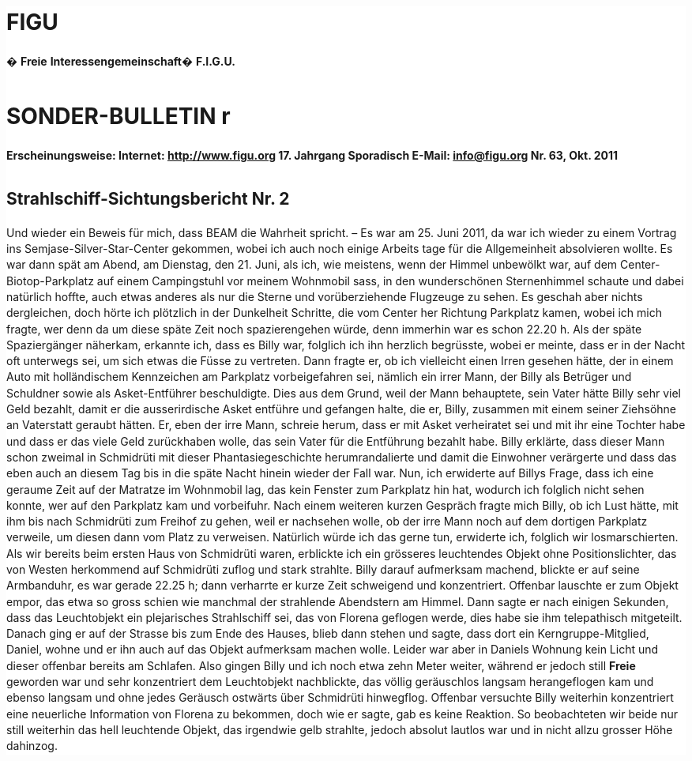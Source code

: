 # FIGU
**�** **Freie**
**Interessengemeinschaft�**
**F.I.G.U.**
# SONDER-BULLETIN r
#### Erscheinungsweise: Internet: http://www.figu.org 17. Jahrgang Sporadisch E-Mail: info@figu.org Nr. 63, Okt. 2011
## Strahlschiff-Sichtungsbericht Nr. 2
Und wieder ein Beweis für mich, dass BEAM die Wahrheit spricht. – Es war am 25. Juni 2011, da war ich wieder zu einem Vortrag ins Semjase-Silver-Star-Center gekommen, wobei ich auch noch einige Arbeits tage für die Allgemeinheit absolvieren wollte. Es war dann spät am Abend, am Dienstag, den 21. Juni, als ich, wie meistens, wenn der Himmel unbewölkt war, auf dem Center-Biotop-Parkplatz auf einem Campingstuhl vor meinem Wohnmobil sass, in den wunderschönen Sternenhimmel schaute und dabei natürlich hoffte, auch etwas anderes als nur die Sterne und vorüberziehende Flugzeuge zu sehen. Es geschah aber nichts dergleichen, doch hörte ich plötzlich in der Dunkelheit Schritte, die vom Center her Richtung Parkplatz kamen, wobei ich mich fragte, wer denn da um diese späte Zeit noch spazierengehen würde, denn immerhin war es schon 22.20 h. Als der späte Spaziergänger näherkam, erkannte ich, dass es Billy war, folglich ich ihn herzlich begrüsste, wobei er meinte, dass er in der Nacht oft unterwegs sei, um sich etwas die Füsse zu vertreten. Dann fragte er, ob ich vielleicht einen Irren gesehen hätte, der in einem Auto mit holländischem Kennzeichen am Parkplatz vorbeigefahren sei, nämlich ein irrer Mann, der Billy als Betrüger und Schuldner sowie als Asket-Entführer beschuldigte. Dies aus dem Grund, weil der Mann behauptete, sein Vater hätte Billy sehr viel Geld bezahlt, damit er die ausserirdische Asket entführe und gefangen halte, die er, Billy, zusammen mit einem seiner Ziehsöhne an Vaterstatt geraubt hätten. Er, eben der irre Mann, schreie herum, dass er mit Asket verheiratet sei und mit ihr eine Tochter habe und dass er das viele Geld zurückhaben wolle, das sein Vater für die Entführung bezahlt habe. Billy erklärte, dass dieser Mann schon zweimal in Schmidrüti mit dieser Phantasiegeschichte herumrandalierte und damit die Einwohner verärgerte und dass das eben auch an diesem Tag bis in die späte Nacht hinein wieder der Fall war.
Nun, ich erwiderte auf Billys Frage, dass ich eine geraume Zeit auf der Matratze im Wohnmobil lag, das kein Fenster zum Parkplatz hin hat, wodurch ich folglich nicht sehen konnte, wer auf den Parkplatz kam und vorbeifuhr. Nach einem weiteren kurzen Gespräch fragte mich Billy, ob ich Lust hätte, mit ihm bis nach Schmidrüti zum Freihof zu gehen, weil er nachsehen wolle, ob der irre Mann noch auf dem dortigen Parkplatz verweile, um diesen dann vom Platz zu verweisen. Natürlich würde ich das gerne tun, erwiderte ich, folglich wir losmarschierten. Als wir bereits beim ersten Haus von Schmidrüti waren, erblickte ich ein grösseres leuchtendes Objekt ohne Positionslichter, das von Westen herkommend auf Schmidrüti zuflog und stark strahlte. Billy darauf aufmerksam machend, blickte er auf seine Armbanduhr, es war gerade 22.25 h; dann verharrte er kurze Zeit schweigend und konzentriert. Offenbar lauschte er zum Objekt empor, das etwa so gross schien wie manchmal der strahlende Abendstern am Himmel. Dann sagte er nach einigen Sekunden, dass das Leuchtobjekt ein plejarisches Strahlschiff sei, das von Florena geflogen werde, dies habe sie ihm telepathisch mitgeteilt. Danach ging er auf der Strasse bis zum Ende des Hauses, blieb dann stehen und sagte, dass dort ein Kerngruppe-Mitglied, Daniel, wohne und er ihn auch auf das Objekt aufmerksam machen wolle. Leider war aber in Daniels Wohnung kein Licht und dieser offenbar bereits am Schlafen. Also gingen Billy und ich noch etwa zehn Meter weiter, während er jedoch still
**Freie**
geworden war und sehr konzentriert dem Leuchtobjekt nachblickte, das völlig geräuschlos langsam herangeflogen kam und ebenso langsam und ohne jedes Geräusch ostwärts über Schmidrüti hinwegflog. Offenbar versuchte Billy weiterhin konzentriert eine neuerliche Information von Florena zu bekommen, doch wie er sagte, gab es keine Reaktion. So beobachteten wir beide nur still weiterhin das hell leuchtende Objekt, das irgendwie gelb strahlte, jedoch absolut lautlos war und in nicht allzu grosser Höhe dahinzog.